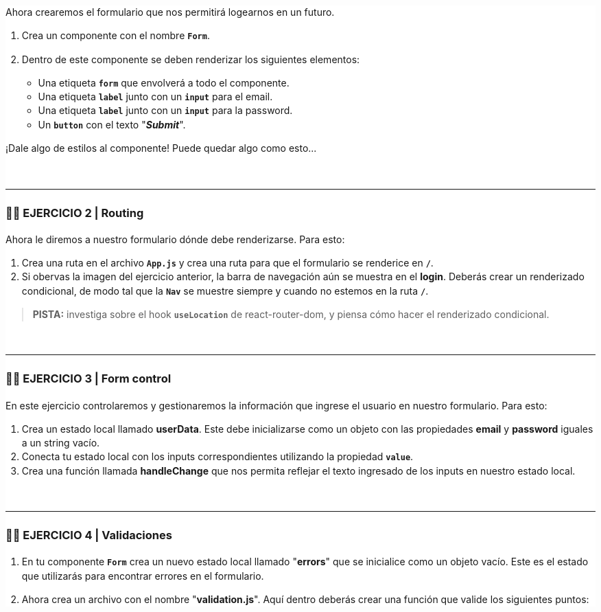 Ahora crearemos el formulario que nos permitirá logearnos en un futuro.

1. Crea un componente con el nombre **`Form`**.
2. Dentro de este componente se deben renderizar los siguientes elementos:

   -  Una etiqueta **`form`** que envolverá a todo el componente.
   -  Una etiqueta **`label`** junto con un **`input`** para el email.
   -  Una etiqueta **`label`** junto con un **`input`** para la password.
   -  Un **`button`** con el texto "**_Submit_**".

¡Dale algo de estilos al componente! Puede quedar algo como esto...

<img src="./img/form.png" alt="" />

<br />

---

### **👩‍💻 EJERCICIO 2 | Routing**

Ahora le diremos a nuestro formulario dónde debe renderizarse. Para esto:

1. Crea una ruta en el archivo **`App.js`** y crea una ruta para que el formulario se renderice en **`/`**.
2. Si obervas la imagen del ejercicio anterior, la barra de navegación aún se muestra en el **login**. Deberás crear un renderizado condicional, de modo tal que la **`Nav`** se muestre siempre y cuando no estemos en la ruta **`/`**.

> **PISTA:** investiga sobre el hook **`useLocation`** de react-router-dom, y piensa cómo hacer el renderizado condicional.

<br />

---

### **👩‍💻 EJERCICIO 3 | Form control**

En este ejercicio controlaremos y gestionaremos la información que ingrese el usuario en nuestro formulario. Para esto:

1. Crea un estado local llamado **userData**. Este debe inicializarse como un objeto con las propiedades **email** y **password** iguales a un string vacío.
2. Conecta tu estado local con los inputs correspondientes utilizando la propiedad **`value`**.
3. Crea una función llamada **handleChange** que nos permita reflejar el texto ingresado de los inputs en nuestro estado local.

<br />

---

### **👩‍💻 EJERCICIO 4 | Validaciones**

1. En tu componente **`Form`** crea un nuevo estado local llamado "**errors**" que se inicialice como un objeto vacío. Este es el estado que utilizarás para encontrar errores en el formulario.

2. Ahora crea un archivo con el nombre "**validation.js**". Aquí dentro deberás crear una función que valide los siguientes puntos:
